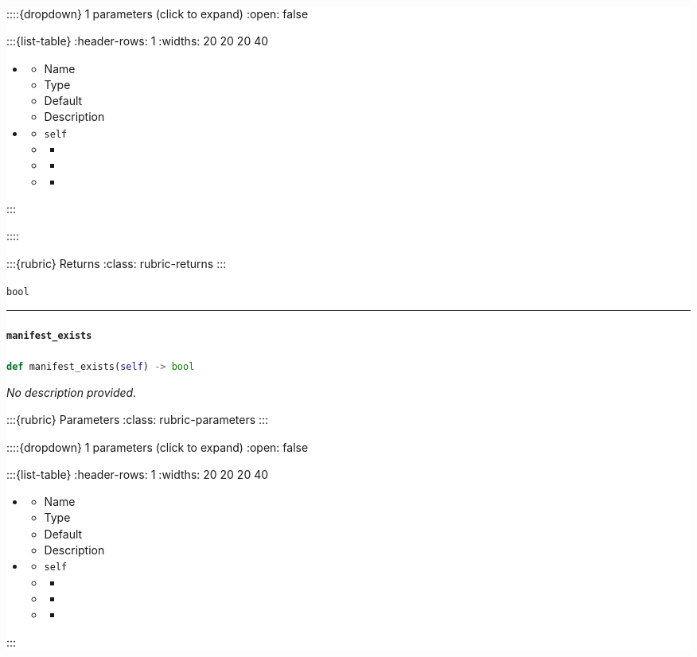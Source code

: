 ::::{dropdown} 1 parameters (click to expand)
:open: false

:::{list-table}
:header-rows: 1
:widths: 20 20 20 40

* - Name
  - Type
  - Default
  - Description
* - `self`
  - -
  - -
  - -
:::

::::

:::{rubric} Returns
:class: rubric-returns
:::

`bool`




---
#### `manifest_exists`
```python
def manifest_exists(self) -> bool
```

*No description provided.*



:::{rubric} Parameters
:class: rubric-parameters
:::

::::{dropdown} 1 parameters (click to expand)
:open: false

:::{list-table}
:header-rows: 1
:widths: 20 20 20 40

* - Name
  - Type
  - Default
  - Description
* - `self`
  - -
  - -
  - -
:::
